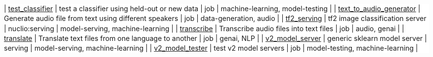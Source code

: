 | [test_classifier](/home/runner/work/functions/functions/functions/src/test_classifier) | test a classifier using held-out or new data | job | machine-learning, model-testing |
| [text_to_audio_generator](/home/runner/work/functions/functions/functions/src/text_to_audio_generator) | Generate audio file from text using different speakers | job | data-generation, audio |
| [tf2_serving](/home/runner/work/functions/functions/functions/src/tf2_serving) | tf2 image classification server | nuclio:serving | model-serving, machine-learning |
| [transcribe](/home/runner/work/functions/functions/functions/src/transcribe) | Transcribe audio files into text files | job | audio, genai |
| [translate](/home/runner/work/functions/functions/functions/src/translate) | Translate text files from one language to another | job | genai, NLP |
| [v2_model_server](/home/runner/work/functions/functions/functions/src/v2_model_server) | generic sklearn model server | serving | model-serving, machine-learning |
| [v2_model_tester](/home/runner/work/functions/functions/functions/src/v2_model_tester) | test v2 model servers | job | model-testing, machine-learning |

